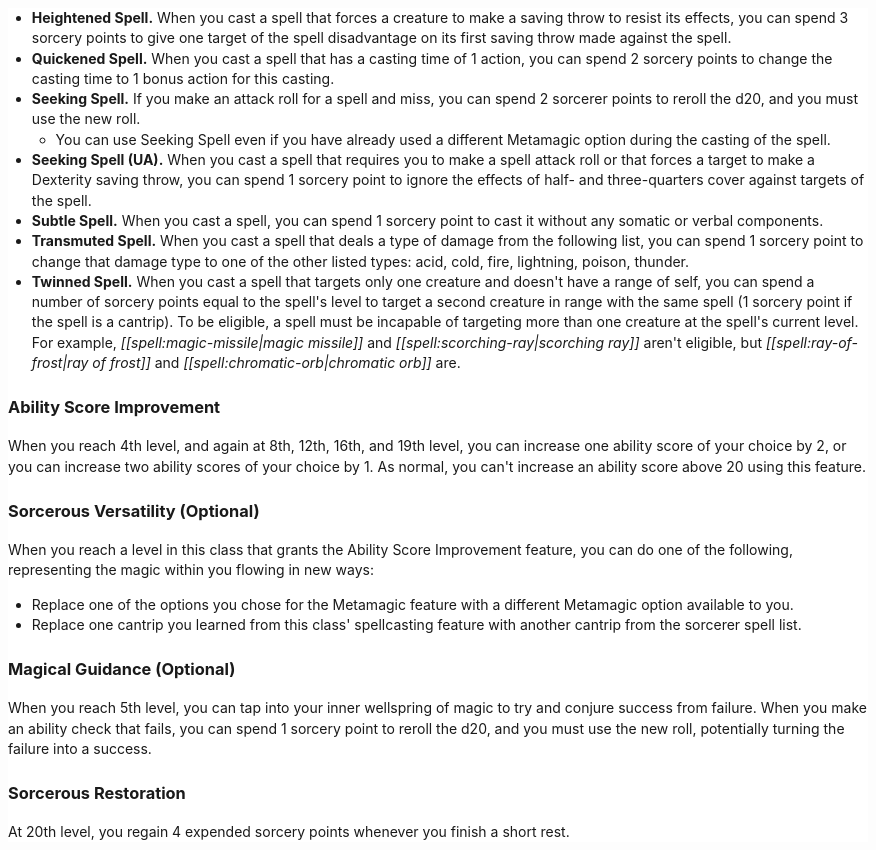 * **Heightened Spell.** When you cast a spell that forces a creature to make a saving throw to resist its effects, you can spend 3 sorcery points to give one target of the spell disadvantage on its first saving throw made against the spell.
* **Quickened Spell.** When you cast a spell that has a casting time of 1 action, you can spend 2 sorcery points to change the casting time to 1 bonus action for this casting.
* **Seeking Spell.** If you make an attack roll for a spell and miss, you can spend 2 sorcerer points to reroll the d20, and you must use the new roll.
	+ You can use Seeking Spell even if you have already used a different Metamagic option during the casting of the spell.
* **Seeking Spell (UA).** When you cast a spell that requires you to make a spell attack roll or that forces a target to make a Dexterity saving throw, you can spend 1 sorcery point to ignore the effects of half- and three-quarters cover against targets of the spell.
* **Subtle Spell.** When you cast a spell, you can spend 1 sorcery point to cast it without any somatic or verbal components.
* **Transmuted Spell.** When you cast a spell that deals a type of damage from the following list, you can spend 1 sorcery point to change that damage type to one of the other listed types: acid, cold, fire, lightning, poison, thunder.
* **Twinned Spell.** When you cast a spell that targets only one creature and doesn't have a range of self, you can spend a number of sorcery points equal to the spell's level to target a second creature in range with the same spell (1 sorcery point if the spell is a cantrip). To be eligible, a spell must be incapable of targeting more than one creature at the spell's current level. For example, *[[spell:magic-missile|magic missile]]* and *[[spell:scorching-ray|scorching ray]]* aren't eligible, but *[[spell:ray-of-frost|ray of frost]]* and *[[spell:chromatic-orb|chromatic orb]]* are.
### Ability Score Improvement
When you reach 4th level, and again at 8th, 12th, 16th, and 19th level, you can increase one ability score of your choice by 2, or you can increase two ability scores of your choice by 1. As normal, you can't increase an ability score above 20 using this feature.
### Sorcerous Versatility (Optional)
When you reach a level in this class that grants the Ability Score Improvement feature, you can do one of the following, representing the magic within you flowing in new ways:
* Replace one of the options you chose for the Metamagic feature with a different Metamagic option available to you.
* Replace one cantrip you learned from this class' spellcasting feature with another cantrip from the sorcerer spell list.
### Magical Guidance (Optional)
When you reach 5th level, you can tap into your inner wellspring of magic to try and conjure success from failure. When you make an ability check that fails, you can spend 1 sorcery point to reroll the d20, and you must use the new roll, potentially turning the failure into a success.
### Sorcerous Restoration
At 20th level, you regain 4 expended sorcery points whenever you finish a short rest.